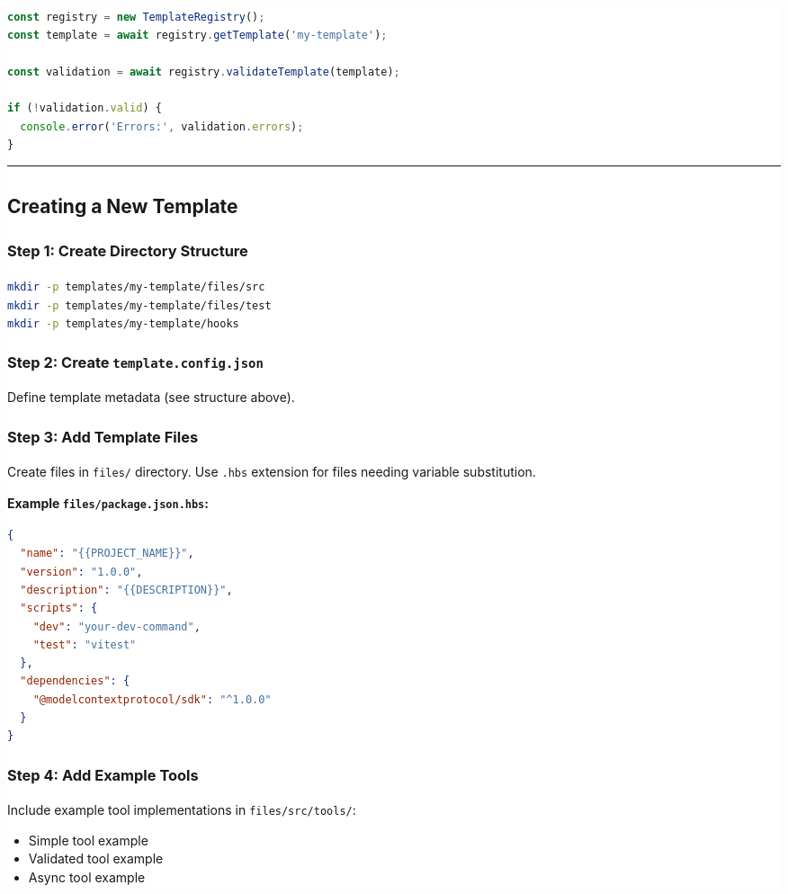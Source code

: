 ```typescript
const registry = new TemplateRegistry();
const template = await registry.getTemplate('my-template');

const validation = await registry.validateTemplate(template);

if (!validation.valid) {
  console.error('Errors:', validation.errors);
}
```

---

## Creating a New Template

### Step 1: Create Directory Structure

```bash
mkdir -p templates/my-template/files/src
mkdir -p templates/my-template/files/test
mkdir -p templates/my-template/hooks
```

### Step 2: Create `template.config.json`

Define template metadata (see structure above).

### Step 3: Add Template Files

Create files in `files/` directory. Use `.hbs` extension for files needing variable substitution.

**Example `files/package.json.hbs`:**

```json
{
  "name": "{{PROJECT_NAME}}",
  "version": "1.0.0",
  "description": "{{DESCRIPTION}}",
  "scripts": {
    "dev": "your-dev-command",
    "test": "vitest"
  },
  "dependencies": {
    "@modelcontextprotocol/sdk": "^1.0.0"
  }
}
```

### Step 4: Add Example Tools

Include example tool implementations in `files/src/tools/`:
- Simple tool example
- Validated tool example
- Async tool example
